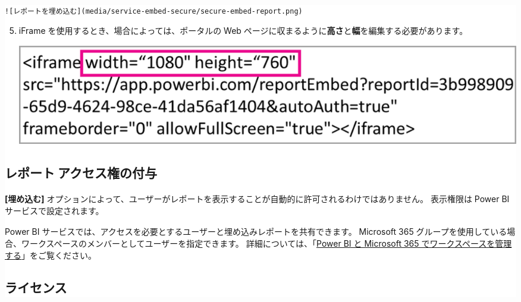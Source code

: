     ![レポートを埋め込む](media/service-embed-secure/secure-embed-report.png)

5. iFrame を使用するとき、場合によっては、ポータルの Web ページに収まるように**高さ**と**幅**を編集する必要があります。

    ![高さと幅を設定する](media/service-embed-secure/secure-embed-size.png)

## <a name="granting-report-access"></a>レポート アクセス権の付与

**[埋め込む]** オプションによって、ユーザーがレポートを表示することが自動的に許可されるわけではありません。 表示権限は Power BI サービスで設定されます。

Power BI サービスでは、アクセスを必要とするユーザーと埋め込みレポートを共有できます。 Microsoft 365 グループを使用している場合、ワークスペースのメンバーとしてユーザーを指定できます。 詳細については、「[Power BI と Microsoft 365 でワークスペースを管理する](service-manage-app-workspace-in-power-bi-and-office-365.md)」をご覧ください。

## <a name="licensing"></a>ライセンス

